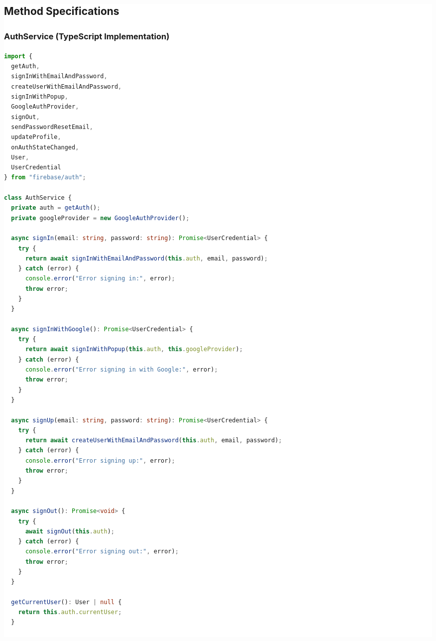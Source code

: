 ## Method Specifications

### AuthService (TypeScript Implementation)

```typescript
import { 
  getAuth, 
  signInWithEmailAndPassword, 
  createUserWithEmailAndPassword,
  signInWithPopup,
  GoogleAuthProvider,
  signOut,
  sendPasswordResetEmail,
  updateProfile,
  onAuthStateChanged,
  User,
  UserCredential
} from "firebase/auth";

class AuthService {
  private auth = getAuth();
  private googleProvider = new GoogleAuthProvider();
  
  async signIn(email: string, password: string): Promise<UserCredential> {
    try {
      return await signInWithEmailAndPassword(this.auth, email, password);
    } catch (error) {
      console.error("Error signing in:", error);
      throw error;
    }
  }
  
  async signInWithGoogle(): Promise<UserCredential> {
    try {
      return await signInWithPopup(this.auth, this.googleProvider);
    } catch (error) {
      console.error("Error signing in with Google:", error);
      throw error;
    }
  }
  
  async signUp(email: string, password: string): Promise<UserCredential> {
    try {
      return await createUserWithEmailAndPassword(this.auth, email, password);
    } catch (error) {
      console.error("Error signing up:", error);
      throw error;
    }
  }
  
  async signOut(): Promise<void> {
    try {
      await signOut(this.auth);
    } catch (error) {
      console.error("Error signing out:", error);
      throw error;
    }
  }
  
  getCurrentUser(): User | null {
    return this.auth.currentUser;
  }
  
```